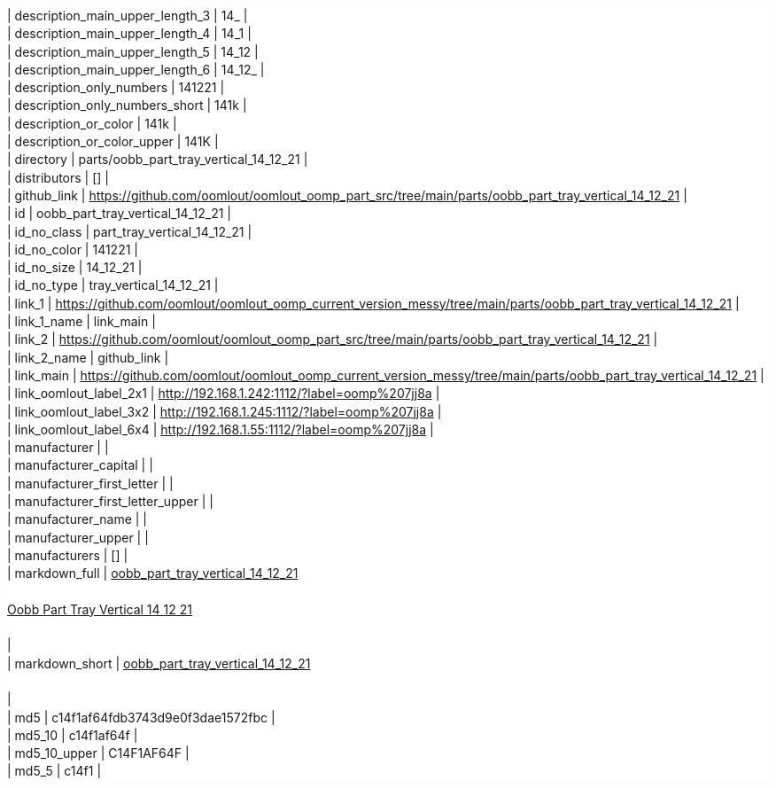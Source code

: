 | description_main_upper_length_3 | 14_ |  
| description_main_upper_length_4 | 14_1 |  
| description_main_upper_length_5 | 14_12 |  
| description_main_upper_length_6 | 14_12_ |  
| description_only_numbers | 141221 |  
| description_only_numbers_short | 141k |  
| description_or_color | 141k |  
| description_or_color_upper | 141K |  
| directory | parts/oobb_part_tray_vertical_14_12_21 |  
| distributors | [] |  
| github_link | https://github.com/oomlout/oomlout_oomp_part_src/tree/main/parts/oobb_part_tray_vertical_14_12_21 |  
| id | oobb_part_tray_vertical_14_12_21 |  
| id_no_class | part_tray_vertical_14_12_21 |  
| id_no_color | 141221 |  
| id_no_size | 14_12_21 |  
| id_no_type | tray_vertical_14_12_21 |  
| link_1 | https://github.com/oomlout/oomlout_oomp_current_version_messy/tree/main/parts/oobb_part_tray_vertical_14_12_21 |  
| link_1_name | link_main |  
| link_2 | https://github.com/oomlout/oomlout_oomp_part_src/tree/main/parts/oobb_part_tray_vertical_14_12_21 |  
| link_2_name | github_link |  
| link_main | https://github.com/oomlout/oomlout_oomp_current_version_messy/tree/main/parts/oobb_part_tray_vertical_14_12_21 |  
| link_oomlout_label_2x1 | http://192.168.1.242:1112/?label=oomp%207jj8a |  
| link_oomlout_label_3x2 | http://192.168.1.245:1112/?label=oomp%207jj8a |  
| link_oomlout_label_6x4 | http://192.168.1.55:1112/?label=oomp%207jj8a |  
| manufacturer |  |  
| manufacturer_capital |  |  
| manufacturer_first_letter |  |  
| manufacturer_first_letter_upper |  |  
| manufacturer_name |  |  
| manufacturer_upper |  |  
| manufacturers | [] |  
| markdown_full | [oobb_part_tray_vertical_14_12_21](https://github.com/oomlout/oomlout_oomp_current_version_messy/tree/main/parts/oobb_part_tray_vertical_14_12_21)<br>[](https://github.com/oomlout/oomlout_oomp_current_version_messy/tree/main/parts/oobb_part_tray_vertical_14_12_21)<br>[Oobb Part Tray Vertical 14 12 21](https://github.com/oomlout/oomlout_oomp_current_version_messy/tree/main/parts/oobb_part_tray_vertical_14_12_21)<br><br> |  
| markdown_short | [oobb_part_tray_vertical_14_12_21](https://github.com/oomlout/oomlout_oomp_current_version_messy/tree/main/parts/oobb_part_tray_vertical_14_12_21)<br><br> |  
| md5 | c14f1af64fdb3743d9e0f3dae1572fbc |  
| md5_10 | c14f1af64f |  
| md5_10_upper | C14F1AF64F |  
| md5_5 | c14f1 |  
